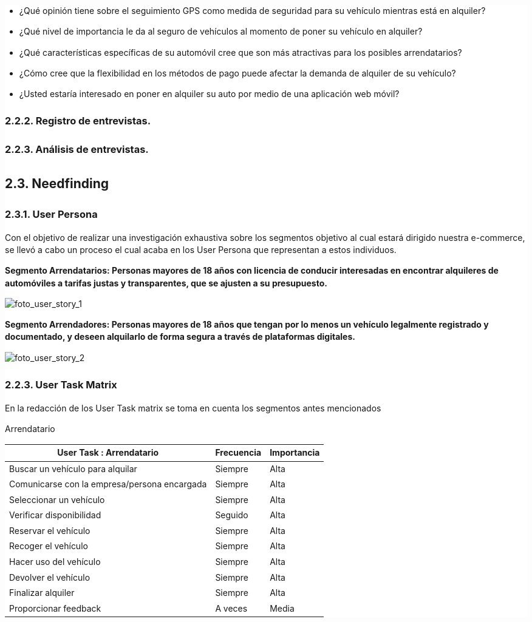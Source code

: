 -   ¿Qué opinión tiene sobre el seguimiento GPS como medida de seguridad para su vehículo mientras está en alquiler?

-   ¿Qué nivel de importancia le da al seguro de vehículos al momento de poner su vehículo en alquiler?

-   ¿Qué características específicas de su automóvil cree que son más atractivas para los posibles arrendatarios?

-   ¿Cómo cree que la flexibilidad en los métodos de pago puede afectar la demanda de alquiler de su vehículo?

-   ¿Usted estaría interesado en poner en alquiler su auto por medio de una aplicación web móvil?

### **2.2.2. Registro de entrevistas.**

### **2.2.3. Análisis de entrevistas.**

## **2.3. Needfinding**



### **2.3.1. User Persona**

Con el objetivo de realizar una investigación exhaustiva sobre los segmentos objetivo al cual estará dirigido nuestra e-commerce, se llevó a cabo un proceso el cual acaba en los User Persona que representan a estos individuos.

**Segmento Arrendatarios: Personas mayores de 18 años con licencia de conducir interesadas en encontrar alquileres de automóviles a tarifas justas y transparentes, que se ajusten a su presupuesto.**

![foto_user_story_1](https://github.com/AppWeb-Grupo3/informe/blob/main/imagenes/user%20story%20arrendatario.png)

**Segmento Arrendadores: Personas mayores de 18 años que tengan por lo menos un vehículo legalmente registrado y documentado, y deseen alquilarlo de forma segura a través de plataformas digitales.**

![foto_user_story_2](https://github.com/AppWeb-Grupo3/informe/blob/main/imagenes/user%20story%20arrendador.png)

### **2.2.3. User Task Matrix**

En la redacción de los User Task matrix se toma en cuenta los segmentos antes mencionados

Arrendatario

| User Task : Arrendatario         | Frecuencia | Importancia |
| --- | --- | --- |
| Buscar un vehículo para alquilar | Siempre    | Alta       |
| Comunicarse con la empresa/persona encargada | Siempre | Alta |
| Seleccionar un vehículo | Siempre | Alta |
| Verificar disponibilidad | Seguido | Alta |
| Reservar el vehículo | Siempre | Alta |
| Recoger el vehículo | Siempre | Alta |
| Hacer uso del vehículo | Siempre | Alta |
| Devolver el vehículo | Siempre | Alta |
| Finalizar alquiler | Siempre | Alta |
| Proporcionar feedback | A veces | Media |
